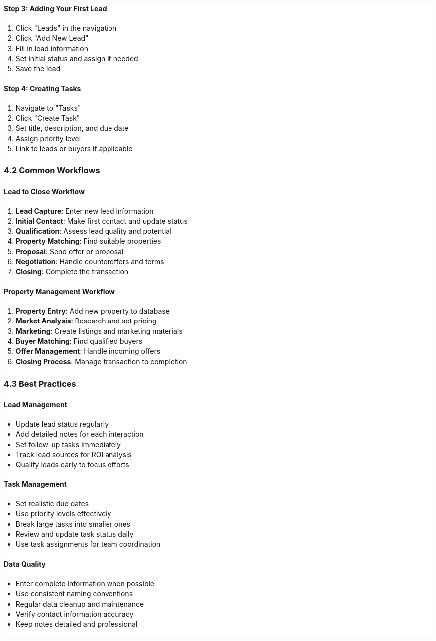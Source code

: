 #### Step 3: Adding Your First Lead
1. Click "Leads" in the navigation
2. Click "Add New Lead"
3. Fill in lead information
4. Set initial status and assign if needed
5. Save the lead

#### Step 4: Creating Tasks
1. Navigate to "Tasks"
2. Click "Create Task"
3. Set title, description, and due date
4. Assign priority level
5. Link to leads or buyers if applicable

### 4.2 Common Workflows

#### Lead to Close Workflow
1. **Lead Capture**: Enter new lead information
2. **Initial Contact**: Make first contact and update status
3. **Qualification**: Assess lead quality and potential
4. **Property Matching**: Find suitable properties
5. **Proposal**: Send offer or proposal
6. **Negotiation**: Handle counteroffers and terms
7. **Closing**: Complete the transaction

#### Property Management Workflow
1. **Property Entry**: Add new property to database
2. **Market Analysis**: Research and set pricing
3. **Marketing**: Create listings and marketing materials
4. **Buyer Matching**: Find qualified buyers
5. **Offer Management**: Handle incoming offers
6. **Closing Process**: Manage transaction to completion

### 4.3 Best Practices

#### Lead Management
- Update lead status regularly
- Add detailed notes for each interaction
- Set follow-up tasks immediately
- Track lead sources for ROI analysis
- Qualify leads early to focus efforts

#### Task Management
- Set realistic due dates
- Use priority levels effectively
- Break large tasks into smaller ones
- Review and update task status daily
- Use task assignments for team coordination

#### Data Quality
- Enter complete information when possible
- Use consistent naming conventions
- Regular data cleanup and maintenance
- Verify contact information accuracy
- Keep notes detailed and professional

---